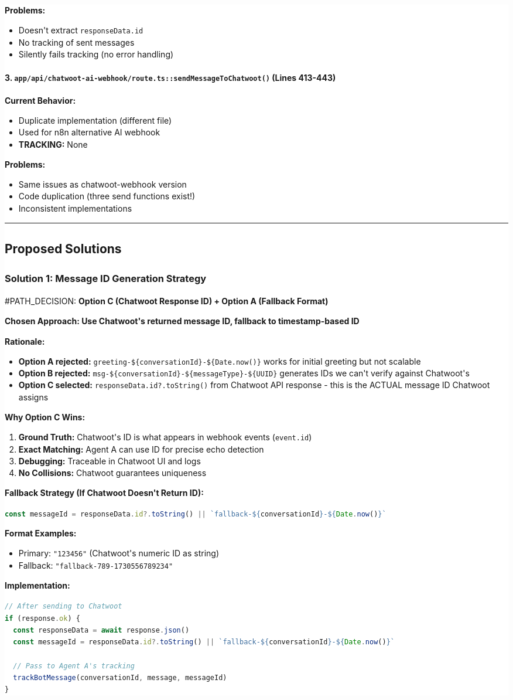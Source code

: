 **Problems:**
- Doesn't extract `responseData.id`
- No tracking of sent messages
- Silently fails tracking (no error handling)

#### 3. `app/api/chatwoot-ai-webhook/route.ts::sendMessageToChatwoot()` (Lines 413-443)

**Current Behavior:**
- Duplicate implementation (different file)
- Used for n8n alternative AI webhook
- **TRACKING:** None

**Problems:**
- Same issues as chatwoot-webhook version
- Code duplication (three send functions exist!)
- Inconsistent implementations

---

## Proposed Solutions

### Solution 1: Message ID Generation Strategy

#PATH_DECISION: **Option C (Chatwoot Response ID) + Option A (Fallback Format)**

**Chosen Approach: Use Chatwoot's returned message ID, fallback to timestamp-based ID**

**Rationale:**
- **Option A rejected:** `greeting-${conversationId}-${Date.now()}` works for initial greeting but not scalable
- **Option B rejected:** `msg-${conversationId}-${messageType}-${UUID}` generates IDs we can't verify against Chatwoot's
- **Option C selected:** `responseData.id?.toString()` from Chatwoot API response - this is the ACTUAL message ID Chatwoot assigns

**Why Option C Wins:**
1. **Ground Truth:** Chatwoot's ID is what appears in webhook events (`event.id`)
2. **Exact Matching:** Agent A can use ID for precise echo detection
3. **Debugging:** Traceable in Chatwoot UI and logs
4. **No Collisions:** Chatwoot guarantees uniqueness

**Fallback Strategy (If Chatwoot Doesn't Return ID):**
```typescript
const messageId = responseData.id?.toString() || `fallback-${conversationId}-${Date.now()}`
```

**Format Examples:**
- Primary: `"123456"` (Chatwoot's numeric ID as string)
- Fallback: `"fallback-789-1730556789234"`

**Implementation:**
```typescript
// After sending to Chatwoot
if (response.ok) {
  const responseData = await response.json()
  const messageId = responseData.id?.toString() || `fallback-${conversationId}-${Date.now()}`

  // Pass to Agent A's tracking
  trackBotMessage(conversationId, message, messageId)
}
```
